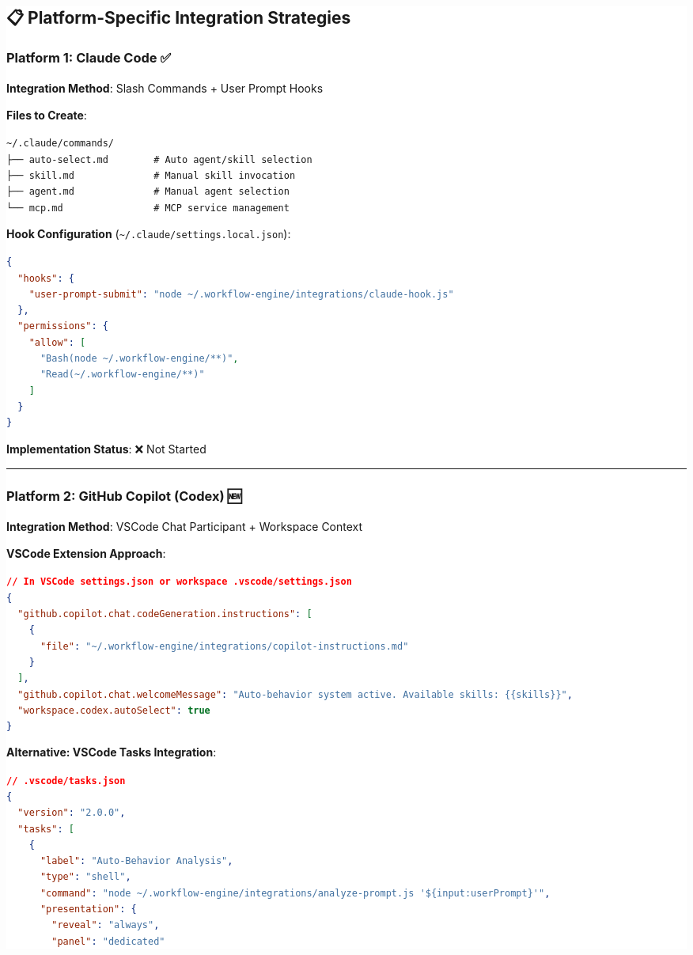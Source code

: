 
## 📋 Platform-Specific Integration Strategies

### Platform 1: Claude Code ✅

**Integration Method**: Slash Commands + User Prompt Hooks

**Files to Create**:
```
~/.claude/commands/
├── auto-select.md        # Auto agent/skill selection
├── skill.md              # Manual skill invocation
├── agent.md              # Manual agent selection
└── mcp.md                # MCP service management
```

**Hook Configuration** (`~/.claude/settings.local.json`):
```json
{
  "hooks": {
    "user-prompt-submit": "node ~/.workflow-engine/integrations/claude-hook.js"
  },
  "permissions": {
    "allow": [
      "Bash(node ~/.workflow-engine/**)",
      "Read(~/.workflow-engine/**)"
    ]
  }
}
```

**Implementation Status**: ❌ Not Started

---

### Platform 2: GitHub Copilot (Codex) 🆕

**Integration Method**: VSCode Chat Participant + Workspace Context

**VSCode Extension Approach**:
```json
// In VSCode settings.json or workspace .vscode/settings.json
{
  "github.copilot.chat.codeGeneration.instructions": [
    {
      "file": "~/.workflow-engine/integrations/copilot-instructions.md"
    }
  ],
  "github.copilot.chat.welcomeMessage": "Auto-behavior system active. Available skills: {{skills}}",
  "workspace.codex.autoSelect": true
}
```

**Alternative: VSCode Tasks Integration**:
```json
// .vscode/tasks.json
{
  "version": "2.0.0",
  "tasks": [
    {
      "label": "Auto-Behavior Analysis",
      "type": "shell",
      "command": "node ~/.workflow-engine/integrations/analyze-prompt.js '${input:userPrompt}'",
      "presentation": {
        "reveal": "always",
        "panel": "dedicated"
```